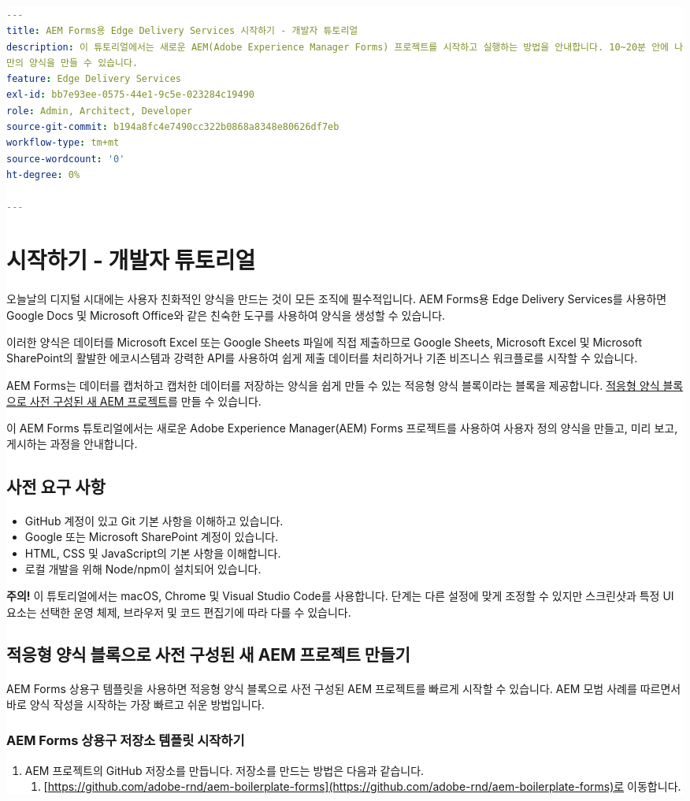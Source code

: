 ```yaml
---
title: AEM Forms용 Edge Delivery Services 시작하기 - 개발자 튜토리얼
description: 이 튜토리얼에서는 새로운 AEM(Adobe Experience Manager Forms) 프로젝트를 시작하고 실행하는 방법을 안내합니다. 10~20분 안에 나만의 양식을 만들 수 있습니다.
feature: Edge Delivery Services
exl-id: bb7e93ee-0575-44e1-9c5e-023284c19490
role: Admin, Architect, Developer
source-git-commit: b194a8fc4e7490cc322b0868a8348e80626df7eb
workflow-type: tm+mt
source-wordcount: '0'
ht-degree: 0%

---
```


# 시작하기 - 개발자 튜토리얼

오늘날의 디지털 시대에는 사용자 친화적인 양식을 만드는 것이 모든 조직에 필수적입니다. AEM Forms용 Edge Delivery Services를 사용하면 Google Docs 및 Microsoft Office와 같은 친숙한 도구를 사용하여 양식을 생성할 수 있습니다.

이러한 양식은 데이터를 Microsoft Excel 또는 Google Sheets 파일에 직접 제출하므로 Google Sheets, Microsoft Excel 및 Microsoft SharePoint의 활발한 에코시스템과 강력한 API를 사용하여 쉽게 제출 데이터를 처리하거나 기존 비즈니스 워크플로를 시작할 수 있습니다.

AEM Forms는 데이터를 캡처하고 캡처한 데이터를 저장하는 양식을 쉽게 만들 수 있는 적응형 양식 블록이라는 블록을 제공합니다. [적응형 양식 블록으로 사전 구성된 새 AEM 프로젝트](#create-a-new-aem-project-pre-configured-with-adaptive-forms-block)를 만들 수 있습니다.

이 AEM Forms 튜토리얼에서는 새로운 Adobe Experience Manager(AEM) Forms 프로젝트를 사용하여 사용자 정의 양식을 만들고, 미리 보고, 게시하는 과정을 안내합니다.

## 사전 요구 사항

* GitHub 계정이 있고 Git 기본 사항을 이해하고 있습니다.
* Google 또는 Microsoft SharePoint 계정이 있습니다.
* HTML, CSS 및 JavaScript의 기본 사항을 이해합니다.
* 로컬 개발을 위해 Node/npm이 설치되어 있습니다.

**주의!** 이 튜토리얼에서는 macOS, Chrome 및 Visual Studio Code를 사용합니다. 단계는 다른 설정에 맞게 조정할 수 있지만 스크린샷과 특정 UI 요소는 선택한 운영 체제, 브라우저 및 코드 편집기에 따라 다를 수 있습니다.


## 적응형 양식 블록으로 사전 구성된 새 AEM 프로젝트 만들기

AEM Forms 상용구 템플릿을 사용하면 적응형 양식 블록으로 사전 구성된 AEM 프로젝트를 빠르게 시작할 수 있습니다. AEM 모범 사례를 따르면서 바로 양식 작성을 시작하는 가장 빠르고 쉬운 방법입니다.

### AEM Forms 상용구 저장소 템플릿 시작하기

1. AEM 프로젝트의 GitHub 저장소를 만듭니다. 저장소를 만드는 방법은 다음과 같습니다.
   1. [https://github.com/adobe-rnd/aem-boilerplate-forms](https://github.com/adobe-rnd/aem-boilerplate-forms)로 이동합니다.
